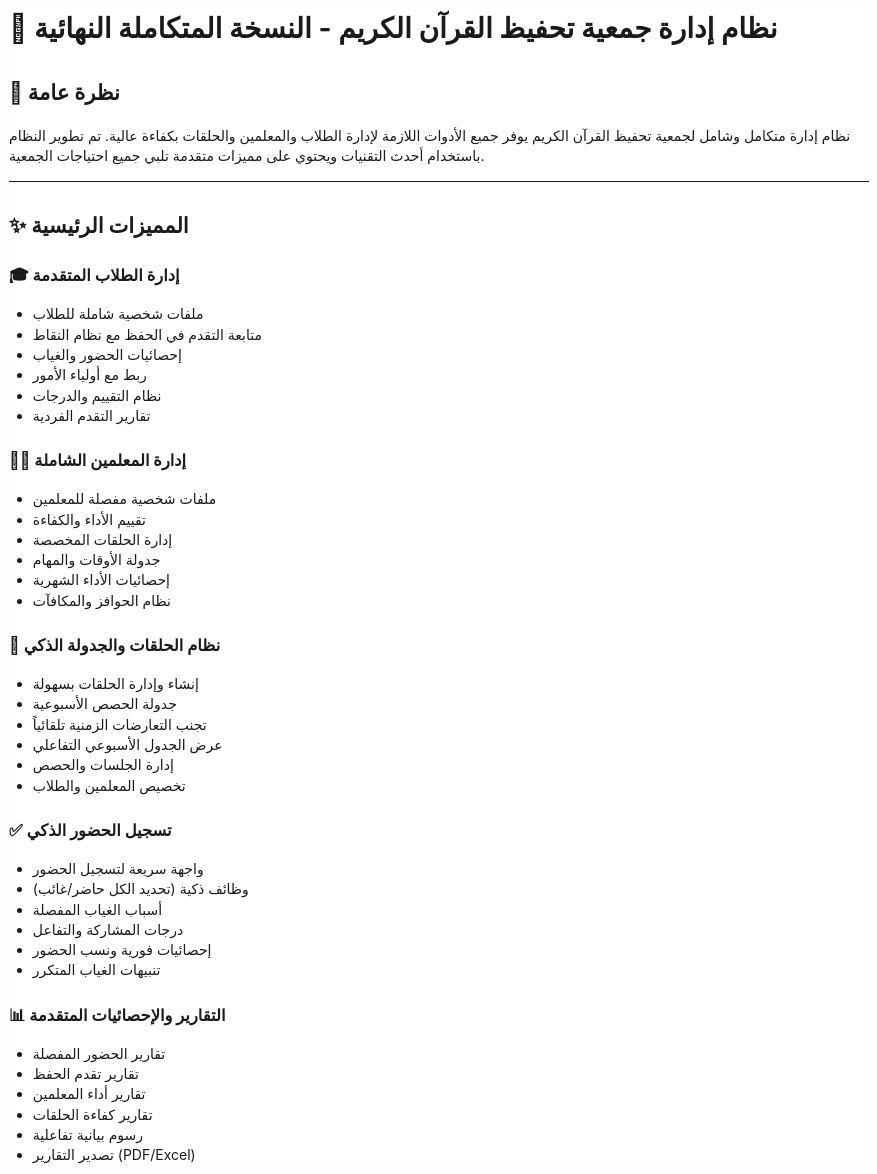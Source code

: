 # 🕌 نظام إدارة جمعية تحفيظ القرآن الكريم - النسخة المتكاملة النهائية

## 🎯 **نظرة عامة**

نظام إدارة متكامل وشامل لجمعية تحفيظ القرآن الكريم يوفر جميع الأدوات اللازمة لإدارة الطلاب والمعلمين والحلقات بكفاءة عالية. تم تطوير النظام باستخدام أحدث التقنيات ويحتوي على مميزات متقدمة تلبي جميع احتياجات الجمعية.

---

## ✨ **المميزات الرئيسية**

### 🎓 **إدارة الطلاب المتقدمة**
- ملفات شخصية شاملة للطلاب
- متابعة التقدم في الحفظ مع نظام النقاط
- إحصائيات الحضور والغياب
- ربط مع أولياء الأمور
- نظام التقييم والدرجات
- تقارير التقدم الفردية

### 👨‍🏫 **إدارة المعلمين الشاملة**
- ملفات شخصية مفصلة للمعلمين
- تقييم الأداء والكفاءة
- إدارة الحلقات المخصصة
- جدولة الأوقات والمهام
- إحصائيات الأداء الشهرية
- نظام الحوافز والمكافآت

### 🔄 **نظام الحلقات والجدولة الذكي**
- إنشاء وإدارة الحلقات بسهولة
- جدولة الحصص الأسبوعية
- تجنب التعارضات الزمنية تلقائياً
- عرض الجدول الأسبوعي التفاعلي
- إدارة الجلسات والحصص
- تخصيص المعلمين والطلاب

### ✅ **تسجيل الحضور الذكي**
- واجهة سريعة لتسجيل الحضور
- وظائف ذكية (تحديد الكل حاضر/غائب)
- أسباب الغياب المفصلة
- درجات المشاركة والتفاعل
- إحصائيات فورية ونسب الحضور
- تنبيهات الغياب المتكرر

### 📊 **التقارير والإحصائيات المتقدمة**
- تقارير الحضور المفصلة
- تقارير تقدم الحفظ
- تقارير أداء المعلمين
- تقارير كفاءة الحلقات
- رسوم بيانية تفاعلية
- تصدير التقارير (PDF/Excel)
